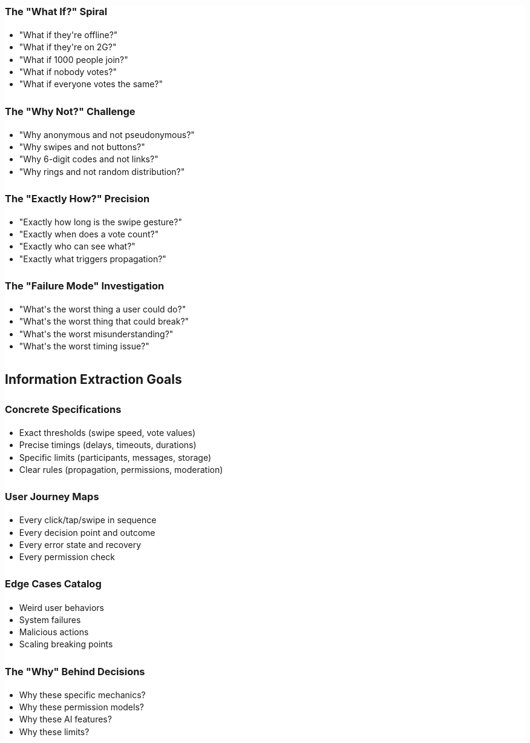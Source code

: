 ### The "What If?" Spiral
- "What if they're offline?"
- "What if they're on 2G?"
- "What if 1000 people join?"
- "What if nobody votes?"
- "What if everyone votes the same?"

### The "Why Not?" Challenge
- "Why anonymous and not pseudonymous?"
- "Why swipes and not buttons?"
- "Why 6-digit codes and not links?"
- "Why rings and not random distribution?"

### The "Exactly How?" Precision
- "Exactly how long is the swipe gesture?"
- "Exactly when does a vote count?"
- "Exactly who can see what?"
- "Exactly what triggers propagation?"

### The "Failure Mode" Investigation
- "What's the worst thing a user could do?"
- "What's the worst thing that could break?"
- "What's the worst misunderstanding?"
- "What's the worst timing issue?"

## Information Extraction Goals

### Concrete Specifications
- Exact thresholds (swipe speed, vote values)
- Precise timings (delays, timeouts, durations)  
- Specific limits (participants, messages, storage)
- Clear rules (propagation, permissions, moderation)

### User Journey Maps
- Every click/tap/swipe in sequence
- Every decision point and outcome
- Every error state and recovery
- Every permission check

### Edge Cases Catalog
- Weird user behaviors
- System failures
- Malicious actions
- Scaling breaking points

### The "Why" Behind Decisions
- Why these specific mechanics?
- Why these permission models?
- Why these AI features?
- Why these limits?
